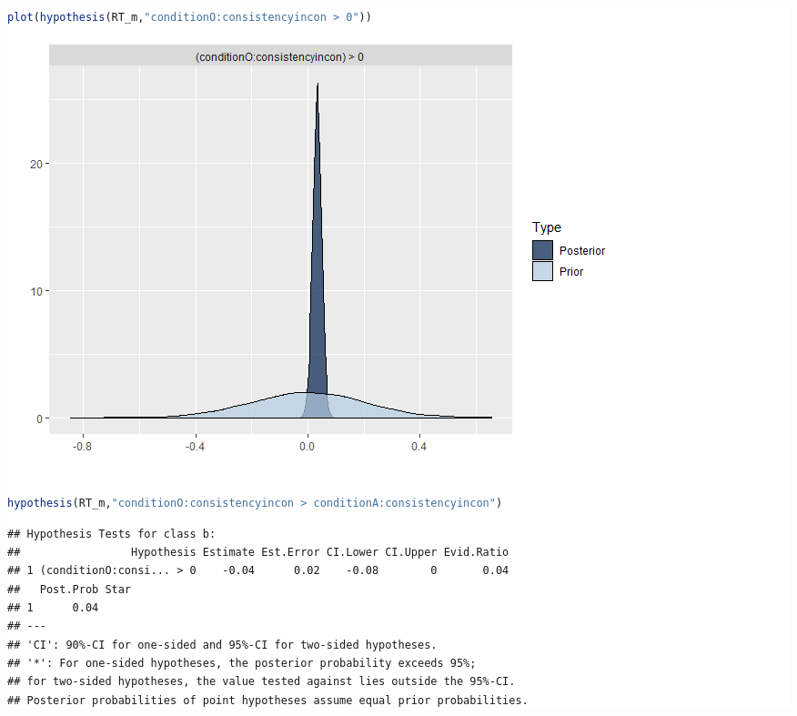 ``` r
plot(hypothesis(RT_m,"conditionO:consistencyincon > 0"))
```

![](Final-Analysis___files/figure-markdown_github/unnamed-chunk-5-9.png)

``` r
hypothesis(RT_m,"conditionO:consistencyincon > conditionA:consistencyincon")
```

    ## Hypothesis Tests for class b:
    ##                 Hypothesis Estimate Est.Error CI.Lower CI.Upper Evid.Ratio
    ## 1 (conditionO:consi... > 0    -0.04      0.02    -0.08        0       0.04
    ##   Post.Prob Star
    ## 1      0.04     
    ## ---
    ## 'CI': 90%-CI for one-sided and 95%-CI for two-sided hypotheses.
    ## '*': For one-sided hypotheses, the posterior probability exceeds 95%;
    ## for two-sided hypotheses, the value tested against lies outside the 95%-CI.
    ## Posterior probabilities of point hypotheses assume equal prior probabilities.

